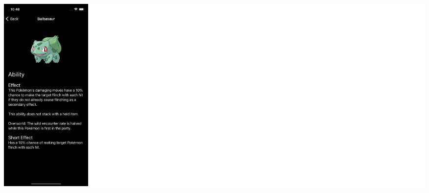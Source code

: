 <a href="./ViperSession/Tools+Resources/Detail-Dark.png"><img src="./ViperSession/Tools+Resources/Detail-Dark.png" style="height: 20%; width:20%;"/></a>
